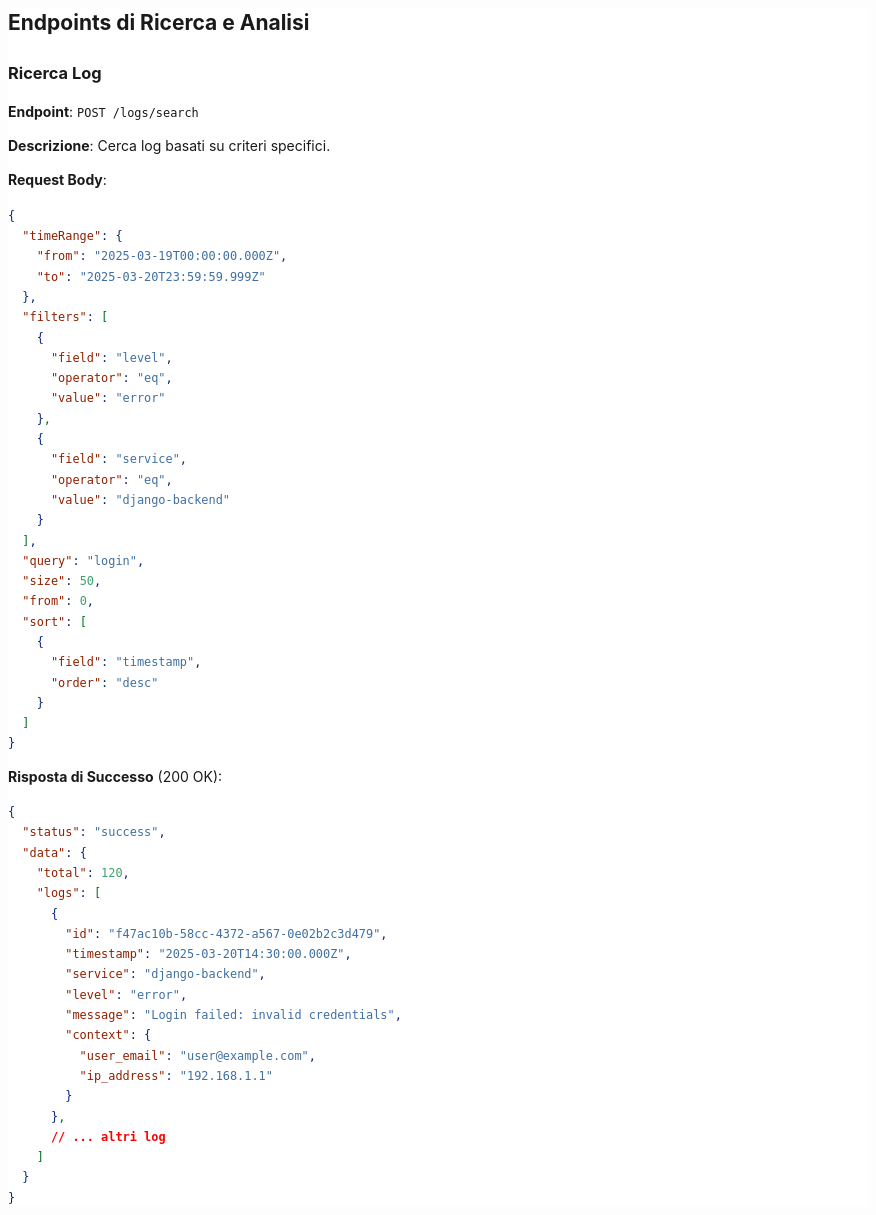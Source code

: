 ## Endpoints di Ricerca e Analisi

### Ricerca Log

**Endpoint**: `POST /logs/search`

**Descrizione**: Cerca log basati su criteri specifici.

**Request Body**:
```json
{
  "timeRange": {
    "from": "2025-03-19T00:00:00.000Z",
    "to": "2025-03-20T23:59:59.999Z"
  },
  "filters": [
    {
      "field": "level",
      "operator": "eq",
      "value": "error"
    },
    {
      "field": "service",
      "operator": "eq",
      "value": "django-backend"
    }
  ],
  "query": "login",
  "size": 50,
  "from": 0,
  "sort": [
    {
      "field": "timestamp",
      "order": "desc"
    }
  ]
}
```

**Risposta di Successo** (200 OK):
```json
{
  "status": "success",
  "data": {
    "total": 120,
    "logs": [
      {
        "id": "f47ac10b-58cc-4372-a567-0e02b2c3d479",
        "timestamp": "2025-03-20T14:30:00.000Z",
        "service": "django-backend",
        "level": "error",
        "message": "Login failed: invalid credentials",
        "context": {
          "user_email": "user@example.com",
          "ip_address": "192.168.1.1"
        }
      },
      // ... altri log
    ]
  }
}
```
